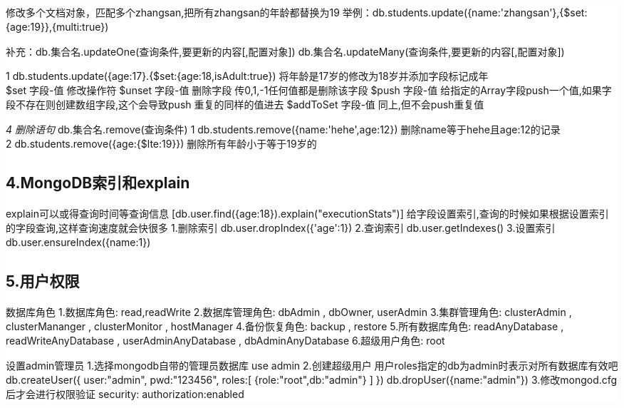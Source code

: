 修改多个文档对象，匹配多个zhangsan,把所有zhangsan的年龄都替换为19
    举例：db.students.update({name:'zhangsan'},{$set:{age:19}},{multi:true})
    
补充：db.集合名.updateOne(查询条件,要更新的内容[,配置对象])
      db.集合名.updateMany(查询条件,要更新的内容[,配置对象])

1 db.students.update({age:17}.{$set:{age:18,isAdult:true})  将年龄是17岁的修改为18岁并添加字段标记成年  
$set 字段-值 修改操作符
$unset 字段-值 删除字段 传0,1,-1任何值都是删除该字段
$push 字段-值 给指定的Array字段push一个值,如果字段不存在则创建数组字段,这个会导致push 重复的同样的值进去
$addToSet 字段-值 同上,但不会push重复值

*4 删除语句*
db.集合名.remove(查询条件)
1 db.students.remove({name:'hehe',age:12})  删除name等于hehe且age:12的记录  
2 db.students.remove({age:{$lte:19}}) 删除所有年龄小于等于19岁的







## 4.MongoDB索引和explain
explain可以或得查询时间等查询信息
[db.user.find({age:18}).explain("executionStats")]
给字段设置索引,查询的时候如果根据设置索引的字段查询,这样查询速度就会快很多
1.删除索引
db.user.dropIndex({'age':1}) 
2.查询索引
db.user.getIndexes()
3.设置索引
db.user.ensureIndex({name:1}) 

## 5.用户权限
数据库角色
1.数据库角色: read,readWrite
2.数据库管理角色: dbAdmin , dbOwner, userAdmin
3.集群管理角色: clusterAdmin , clusterMananger , clusterMonitor , hostManager
4.备份恢复角色: backup , restore 
5.所有数据库角色: readAnyDatabase , readWriteAnyDatabase , 
                userAdminAnyDatabase , dbAdminAnyDatabase
6.超级用户角色: root 

设置admin管理员
1.选择mongodb自带的管理员数据库
use admin
2.创建超级用户
用户roles指定的db为admin时表示对所有数据库有效吧
db.createUser({
    user:"admin",
    pwd:"123456",
    roles:[
        {role:"root",db:"admin"}
    ]
})
db.dropUser({name:"admin"})
3.修改mongod.cfg后才会进行权限验证
security:
    authorization:enabled
